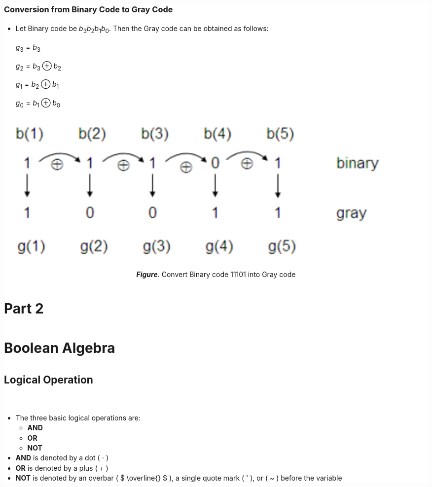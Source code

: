 

### Conversion from Binary Code to Gray Code

- Let Binary code be $b_3b_2b_1b_0$. Then the Gray code can be obtained as follows:

  $g_3=b_3$

  $g_2=b_3 \oplus b_2$

  $g_1=b_2 \oplus b_1$

  $g_0=b_1 \oplus b_0$
  
  

<img src="./L1_09.jpg" style="zoom:100%;" align="center" />

<div style="text-align: center;">
    <span style="font-weight: bold; font-style: italic;">Figure</span>. Convert Binary code 11101 into Gray code
</div>


# Part 2 

# Boolean Algebra



## Logical Operation

<br>

- The three basic logical operations are:
  - **AND**
  - **OR**
  - **NOT**
- **AND** is denoted by a dot ( $\cdot$ )
- **OR** is denoted by a plus ( + )
- **NOT** is denoted by an overbar ( $ \overline{} $ ), a single quote mark ( ' ), or ( ~ ) before the variable
